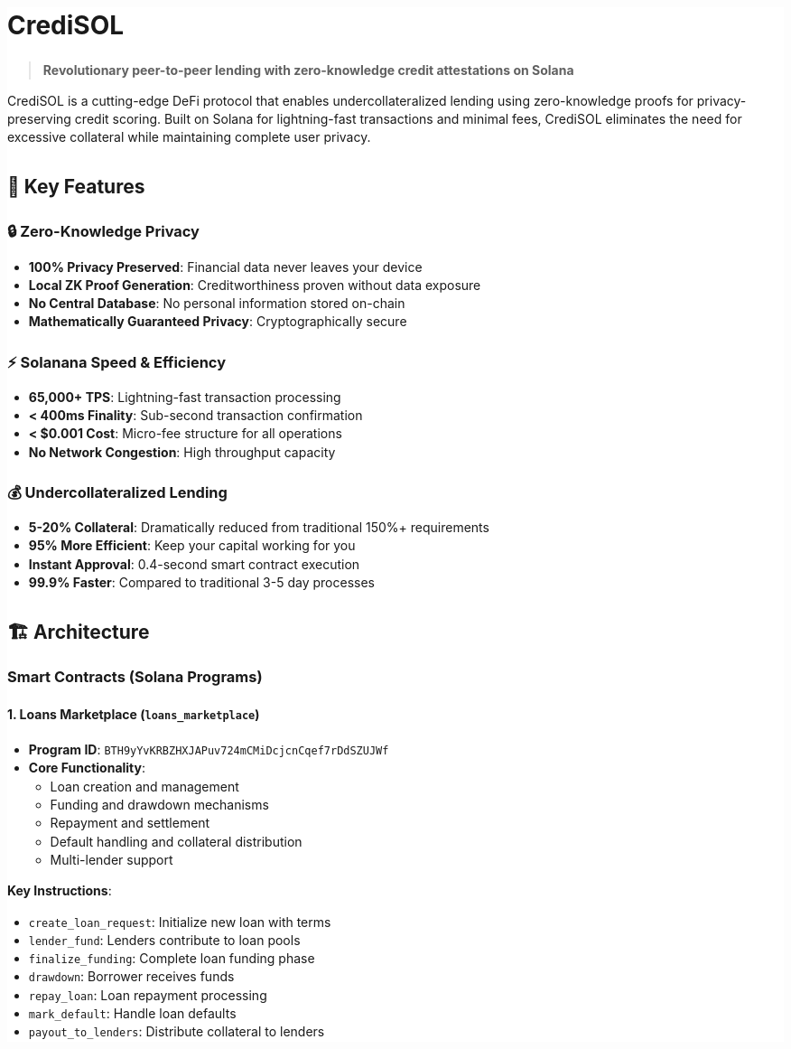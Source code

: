 # CrediSOL

> **Revolutionary peer-to-peer lending with zero-knowledge credit attestations on Solana**

CrediSOL is a cutting-edge DeFi protocol that enables undercollateralized lending using zero-knowledge proofs for privacy-preserving credit scoring. Built on Solana for lightning-fast transactions and minimal fees, CrediSOL eliminates the need for excessive collateral while maintaining complete user privacy.

## 🚀 Key Features

### 🔒 **Zero-Knowledge Privacy**
- **100% Privacy Preserved**: Financial data never leaves your device
- **Local ZK Proof Generation**: Creditworthiness proven without data exposure
- **No Central Database**: No personal information stored on-chain
- **Mathematically Guaranteed Privacy**: Cryptographically secure

### ⚡ **Solanana Speed & Efficiency**
- **65,000+ TPS**: Lightning-fast transaction processing
- **< 400ms Finality**: Sub-second transaction confirmation
- **< $0.001 Cost**: Micro-fee structure for all operations
- **No Network Congestion**: High throughput capacity

### 💰 **Undercollateralized Lending**
- **5-20% Collateral**: Dramatically reduced from traditional 150%+ requirements
- **95% More Efficient**: Keep your capital working for you
- **Instant Approval**: 0.4-second smart contract execution
- **99.9% Faster**: Compared to traditional 3-5 day processes

## 🏗️ Architecture

### Smart Contracts (Solana Programs)

#### 1. **Loans Marketplace** (`loans_marketplace`)
- **Program ID**: `BTH9yYvKRBZHXJAPuv724mCMiDcjcnCqef7rDdSZUJWf`
- **Core Functionality**:
  - Loan creation and management
  - Funding and drawdown mechanisms
  - Repayment and settlement
  - Default handling and collateral distribution
  - Multi-lender support

**Key Instructions**:
- `create_loan_request`: Initialize new loan with terms
- `lender_fund`: Lenders contribute to loan pools
- `finalize_funding`: Complete loan funding phase
- `drawdown`: Borrower receives funds
- `repay_loan`: Loan repayment processing
- `mark_default`: Handle loan defaults
- `payout_to_lenders`: Distribute collateral to lenders
